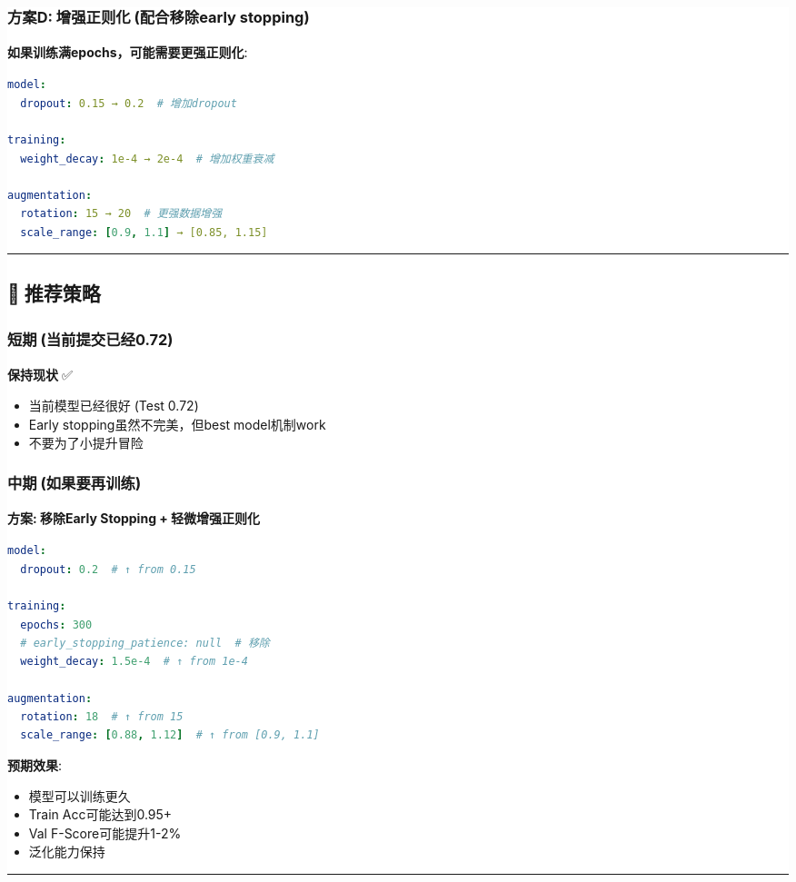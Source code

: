 
### 方案D: 增强正则化 (配合移除early stopping)

**如果训练满epochs，可能需要更强正则化**:

```yaml
model:
  dropout: 0.15 → 0.2  # 增加dropout

training:
  weight_decay: 1e-4 → 2e-4  # 增加权重衰减

augmentation:
  rotation: 15 → 20  # 更强数据增强
  scale_range: [0.9, 1.1] → [0.85, 1.15]
```

---

## 🎯 推荐策略

### 短期 (当前提交已经0.72)

**保持现状** ✅
- 当前模型已经很好 (Test 0.72)
- Early stopping虽然不完美，但best model机制work
- 不要为了小提升冒险

### 中期 (如果要再训练)

**方案: 移除Early Stopping + 轻微增强正则化**

```yaml
model:
  dropout: 0.2  # ↑ from 0.15

training:
  epochs: 300
  # early_stopping_patience: null  # 移除
  weight_decay: 1.5e-4  # ↑ from 1e-4

augmentation:
  rotation: 18  # ↑ from 15
  scale_range: [0.88, 1.12]  # ↑ from [0.9, 1.1]
```

**预期效果**:
- 模型可以训练更久
- Train Acc可能达到0.95+
- Val F-Score可能提升1-2%
- 泛化能力保持

---
